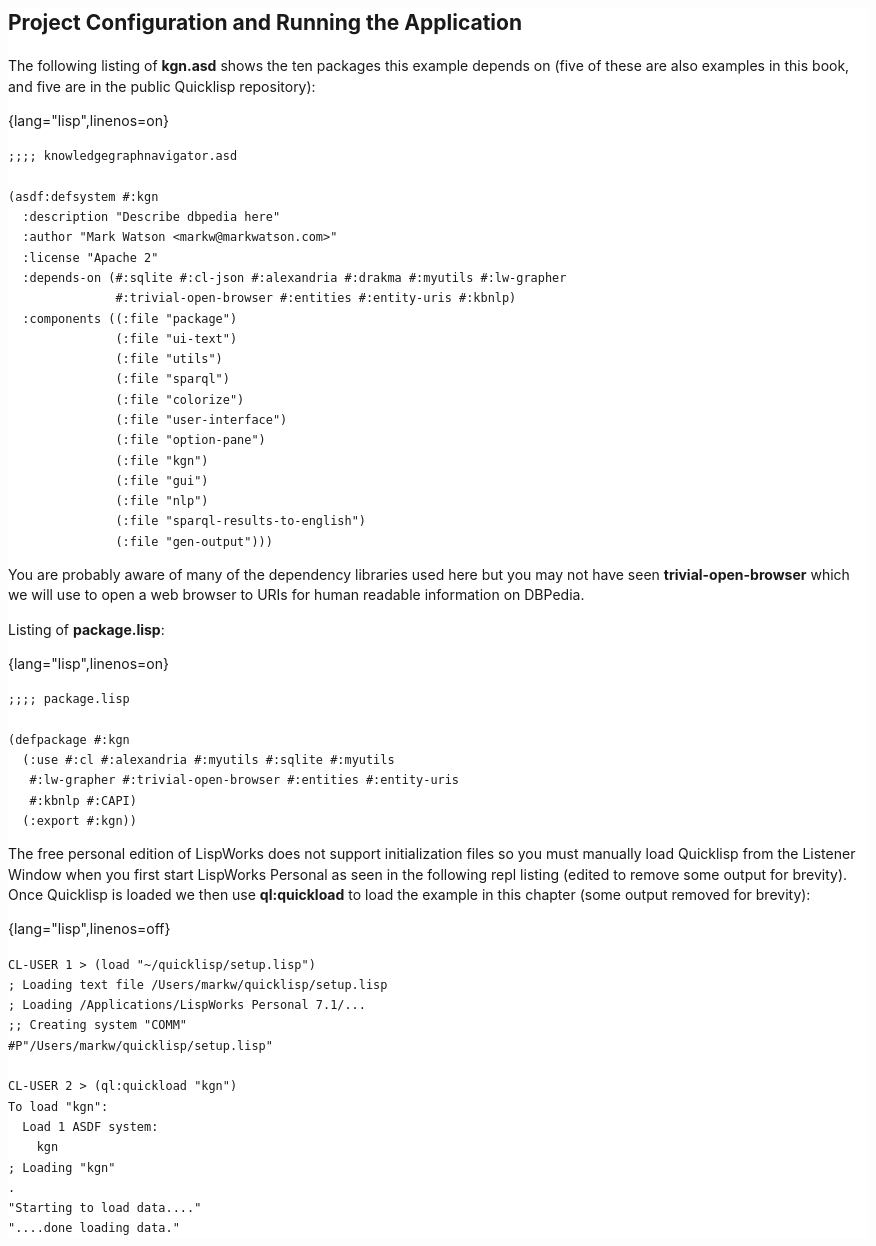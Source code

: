 ## Project Configuration and Running the Application

The following listing of **kgn.asd** shows the ten packages this example depends on (five of these are also examples in this book, and five are in the public Quicklisp repository):

{lang="lisp",linenos=on}
~~~~~~~~
;;;; knowledgegraphnavigator.asd

(asdf:defsystem #:kgn
  :description "Describe dbpedia here"
  :author "Mark Watson <markw@markwatson.com>"
  :license "Apache 2"
  :depends-on (#:sqlite #:cl-json #:alexandria #:drakma #:myutils #:lw-grapher 
               #:trivial-open-browser #:entities #:entity-uris #:kbnlp)
  :components ((:file "package")
               (:file "ui-text")
               (:file "utils")
               (:file "sparql")
               (:file "colorize")
               (:file "user-interface")
               (:file "option-pane")
               (:file "kgn")
               (:file "gui")
               (:file "nlp")
               (:file "sparql-results-to-english")
               (:file "gen-output")))
~~~~~~~~

You are probably aware of many of the dependency libraries used here but you may not have seen **trivial-open-browser** which we will use to open a web browser to URIs for human readable information on DBPedia.

Listing of **package.lisp**:

{lang="lisp",linenos=on}
~~~~~~~~
;;;; package.lisp

(defpackage #:kgn
  (:use #:cl #:alexandria #:myutils #:sqlite #:myutils
   #:lw-grapher #:trivial-open-browser #:entities #:entity-uris
   #:kbnlp #:CAPI)
  (:export #:kgn))
~~~~~~~~

The free personal edition of LispWorks does not support initialization files so you must manually load Quicklisp from the Listener Window when you first start LispWorks Personal as seen in the following repl listing (edited to remove some output for brevity). Once Quicklisp is loaded we then use **ql:quickload** to load the example in this chapter (some output removed for brevity):

{lang="lisp",linenos=off}
~~~~~~~~
CL-USER 1 > (load "~/quicklisp/setup.lisp")
; Loading text file /Users/markw/quicklisp/setup.lisp
; Loading /Applications/LispWorks Personal 7.1/...
;; Creating system "COMM"
#P"/Users/markw/quicklisp/setup.lisp"

CL-USER 2 > (ql:quickload "kgn")
To load "kgn":
  Load 1 ASDF system:
    kgn
; Loading "kgn"
.
"Starting to load data...." 
"....done loading data." 
~~~~~~~~
